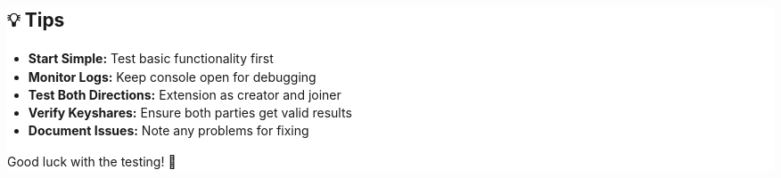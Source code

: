 ## 💡 Tips

- **Start Simple:** Test basic functionality first
- **Monitor Logs:** Keep console open for debugging
- **Test Both Directions:** Extension as creator and joiner
- **Verify Keyshares:** Ensure both parties get valid results
- **Document Issues:** Note any problems for fixing

Good luck with the testing! 🎉

